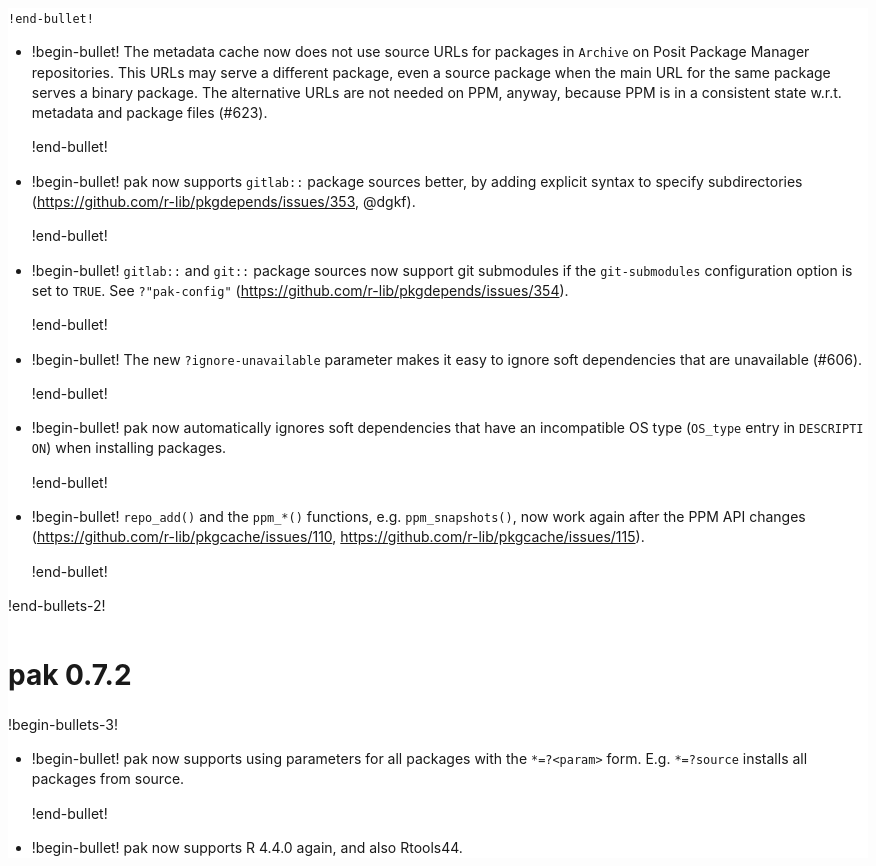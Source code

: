     !end-bullet!
-   !begin-bullet!
    The metadata cache now does not use source URLs for packages in
    `Archive` on Posit Package Manager repositories. This URLs may serve
    a different package, even a source package when the main URL for the
    same package serves a binary package. The alternative URLs are not
    needed on PPM, anyway, because PPM is in a consistent state w.r.t.
    metadata and package files (#623).

    !end-bullet!
-   !begin-bullet!
    pak now supports `gitlab::` package sources better, by adding
    explicit syntax to specify subdirectories
    (https://github.com/r-lib/pkgdepends/issues/353, @dgkf).

    !end-bullet!
-   !begin-bullet!
    `gitlab::` and `git::` package sources now support git submodules if
    the `git-submodules` configuration option is set to `TRUE`. See
    `?"pak-config"` (https://github.com/r-lib/pkgdepends/issues/354).

    !end-bullet!
-   !begin-bullet!
    The new `?ignore-unavailable` parameter makes it easy to ignore soft
    dependencies that are unavailable (#606).

    !end-bullet!
-   !begin-bullet!
    pak now automatically ignores soft dependencies that have an
    incompatible OS type (`OS_type` entry in `DESCRIPTION`) when
    installing packages.

    !end-bullet!
-   !begin-bullet!
    `repo_add()` and the `ppm_*()` functions, e.g. `ppm_snapshots()`,
    now work again after the PPM API changes
    (https://github.com/r-lib/pkgcache/issues/110,
    https://github.com/r-lib/pkgcache/issues/115).

    !end-bullet!

!end-bullets-2!

# pak 0.7.2

!begin-bullets-3!

-   !begin-bullet!
    pak now supports using parameters for all packages with the
    `*=?<param>` form. E.g. `*=?source` installs all packages from
    source.

    !end-bullet!
-   !begin-bullet!
    pak now supports R 4.4.0 again, and also Rtools44.
